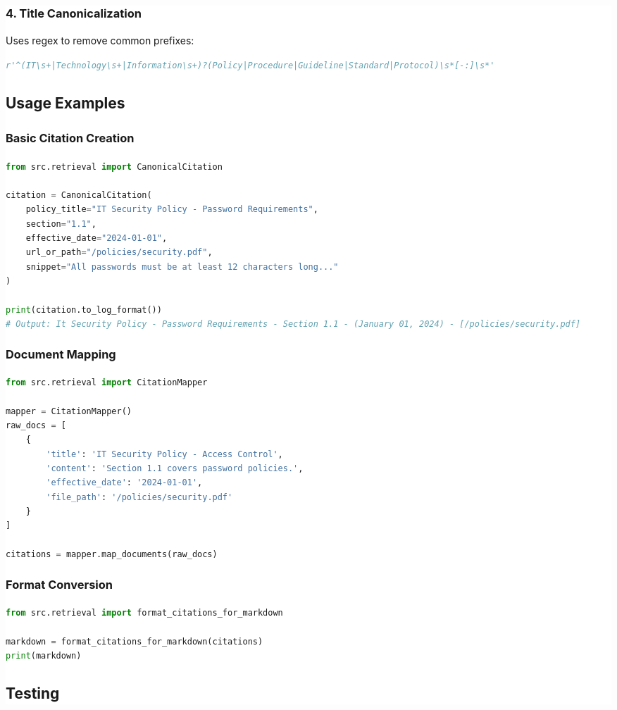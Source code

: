 ### 4. Title Canonicalization
Uses regex to remove common prefixes:
```python
r'^(IT\s+|Technology\s+|Information\s+)?(Policy|Procedure|Guideline|Standard|Protocol)\s*[-:]\s*'
```

## Usage Examples

### Basic Citation Creation
```python
from src.retrieval import CanonicalCitation

citation = CanonicalCitation(
    policy_title="IT Security Policy - Password Requirements",
    section="1.1",
    effective_date="2024-01-01",
    url_or_path="/policies/security.pdf",
    snippet="All passwords must be at least 12 characters long..."
)

print(citation.to_log_format())
# Output: It Security Policy - Password Requirements - Section 1.1 - (January 01, 2024) - [/policies/security.pdf]
```

### Document Mapping
```python
from src.retrieval import CitationMapper

mapper = CitationMapper()
raw_docs = [
    {
        'title': 'IT Security Policy - Access Control',
        'content': 'Section 1.1 covers password policies.',
        'effective_date': '2024-01-01',
        'file_path': '/policies/security.pdf'
    }
]

citations = mapper.map_documents(raw_docs)
```

### Format Conversion
```python
from src.retrieval import format_citations_for_markdown

markdown = format_citations_for_markdown(citations)
print(markdown)
```

## Testing
